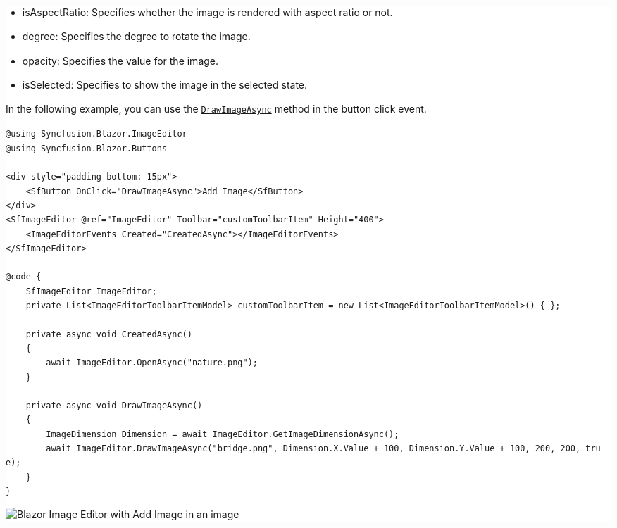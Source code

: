 * isAspectRatio: Specifies whether the image is rendered with aspect ratio or not.

* degree: Specifies the degree to rotate the image.

* opacity: Specifies the value for the image.

* isSelected: Specifies to show the image in the selected state.

In the following example, you can use the [`DrawImageAsync`](https://help.syncfusion.com/cr/blazor/Syncfusion.Blazor.ImageEditor.SfImageEditor.html#Syncfusion_Blazor_ImageEditor_SfImageEditor_DrawImageAsync_System_String_System_Nullable_System_Double__System_Nullable_System_Double__System_Nullable_System_Int32__System_Nullable_System_Int32__System_Nullable_System_Boolean__System_Nullable_System_Int32__) method in the button click event.

```cshtml
@using Syncfusion.Blazor.ImageEditor
@using Syncfusion.Blazor.Buttons

<div style="padding-bottom: 15px">
    <SfButton OnClick="DrawImageAsync">Add Image</SfButton>
</div>
<SfImageEditor @ref="ImageEditor" Toolbar="customToolbarItem" Height="400">
    <ImageEditorEvents Created="CreatedAsync"></ImageEditorEvents>
</SfImageEditor> 

@code {
    SfImageEditor ImageEditor; 
    private List<ImageEditorToolbarItemModel> customToolbarItem = new List<ImageEditorToolbarItemModel>() { }; 

    private async void CreatedAsync() 
    { 
        await ImageEditor.OpenAsync("nature.png"); 
    }

    private async void DrawImageAsync()
    {
        ImageDimension Dimension = await ImageEditor.GetImageDimensionAsync();
        await ImageEditor.DrawImageAsync("bridge.png", Dimension.X.Value + 100, Dimension.Y.Value + 100, 200, 200, true);
    }
}
```

![Blazor Image Editor with Add Image in an image](./images/blazor-image-editor-add-image.png)
